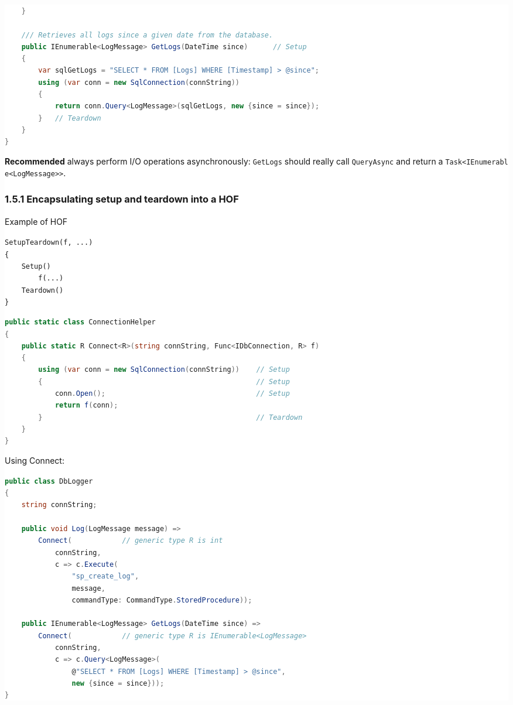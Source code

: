```csharp
    }

    /// Retrieves all logs since a given date from the database.
    public IEnumerable<LogMessage> GetLogs(DateTime since)      // Setup
    {
        var sqlGetLogs = "SELECT * FROM [Logs] WHERE [Timestamp] > @since";
        using (var conn = new SqlConnection(connString))
        {
            return conn.Query<LogMessage>(sqlGetLogs, new {since = since});
        }   // Teardown
    }
}
```

**Recommended** always perform I/O operations asynchronously:
`GetLogs` should really call `QueryAsync` and return a `Task<IEnumerable<LogMessage>>`.

### 1.5.1 Encapsulating setup and teardown into a HOF

Example of HOF

```text
SetupTeardown(f, ...)
{
    Setup()
        f(...)
    Teardown()
}
```

```csharp
public static class ConnectionHelper
{
    public static R Connect<R>(string connString, Func<IDbConnection, R> f)
    {
        using (var conn = new SqlConnection(connString))    // Setup
        {                                                   // Setup
            conn.Open();                                    // Setup
            return f(conn);
        }                                                   // Teardown
    }
}
```

Using Connect:

```csharp
public class DbLogger
{
    string connString;

    public void Log(LogMessage message) =>
        Connect(            // generic type R is int
            connString,
            c => c.Execute(
                "sp_create_log",
                message,
                commandType: CommandType.StoredProcedure));

    public IEnumerable<LogMessage> GetLogs(DateTime since) =>
        Connect(            // generic type R is IEnumerable<LogMessage>
            connString,
            c => c.Query<LogMessage>(
                @"SELECT * FROM [Logs] WHERE [Timestamp] > @since",
                new {since = since}));
}
```